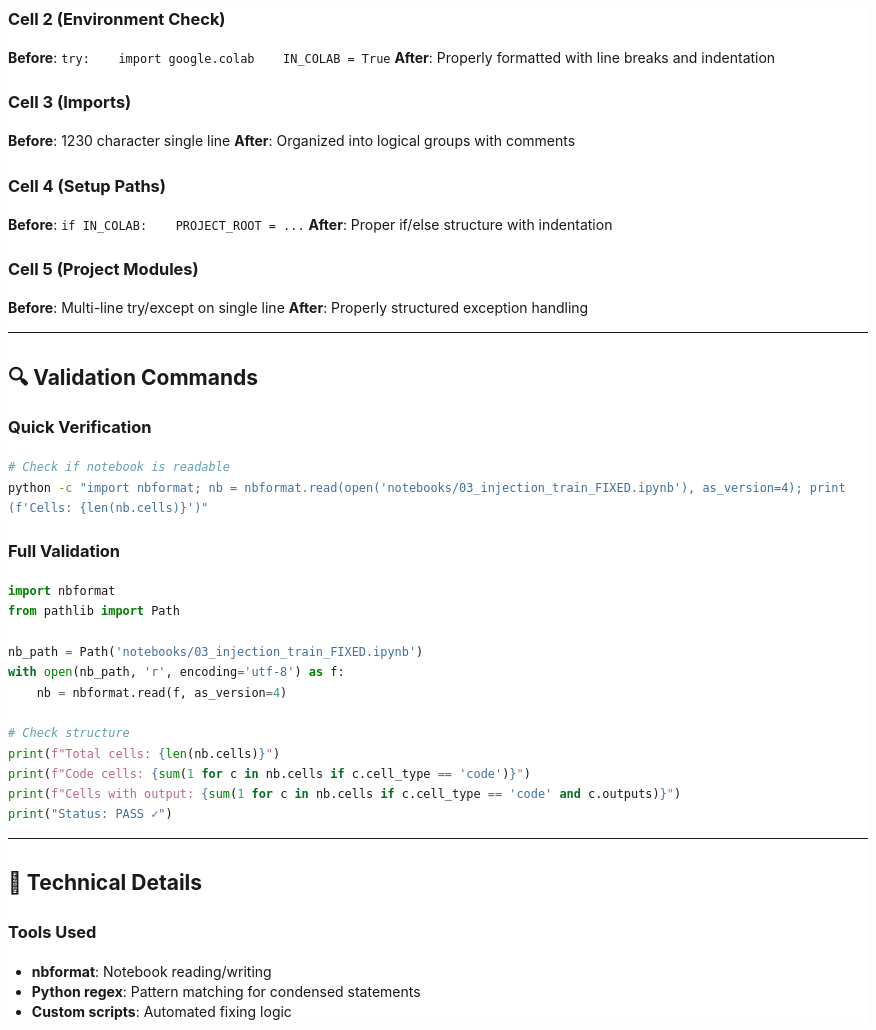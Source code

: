 ### Cell 2 (Environment Check)
**Before**: `try:    import google.colab    IN_COLAB = True`
**After**: Properly formatted with line breaks and indentation

### Cell 3 (Imports)
**Before**: 1230 character single line
**After**: Organized into logical groups with comments

### Cell 4 (Setup Paths)
**Before**: `if IN_COLAB:    PROJECT_ROOT = ...`
**After**: Proper if/else structure with indentation

### Cell 5 (Project Modules)
**Before**: Multi-line try/except on single line
**After**: Properly structured exception handling

---

## 🔍 Validation Commands

### Quick Verification
```bash
# Check if notebook is readable
python -c "import nbformat; nb = nbformat.read(open('notebooks/03_injection_train_FIXED.ipynb'), as_version=4); print(f'Cells: {len(nb.cells)}')"
```

### Full Validation
```python
import nbformat
from pathlib import Path

nb_path = Path('notebooks/03_injection_train_FIXED.ipynb')
with open(nb_path, 'r', encoding='utf-8') as f:
    nb = nbformat.read(f, as_version=4)

# Check structure
print(f"Total cells: {len(nb.cells)}")
print(f"Code cells: {sum(1 for c in nb.cells if c.cell_type == 'code')}")
print(f"Cells with output: {sum(1 for c in nb.cells if c.cell_type == 'code' and c.outputs)}")
print("Status: PASS ✓")
```

---

## 📝 Technical Details

### Tools Used
- **nbformat**: Notebook reading/writing
- **Python regex**: Pattern matching for condensed statements
- **Custom scripts**: Automated fixing logic
